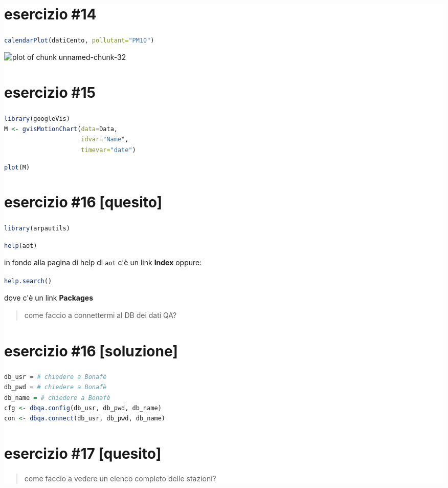 
esercizio #14
===

```r
calendarPlot(datiCento, pollutant="PM10")
```

![plot of chunk unnamed-chunk-32](figure/unnamed-chunk-32.png) 


esercizio #15
===

```r
library(googleVis)
M <- gvisMotionChart(data=Data, 
                     idvar="Name", 
                     timevar="date")
```

```r
plot(M)
```



esercizio #16 [quesito]
===

```r
library(arpautils)
```

```r
help(aot)
```
in fondo alla pagina di help di `aot` c'è un link **Index**
oppure:

```r
help.search()
```
dove c'è un link **Packages**

> come faccio a connettermi al DB dei dati QA?

esercizio #16 [soluzione]
===


```r
db_usr = # chiedere a Bonafè
db_pwd = # chiedere a Bonafè
db_name = # chiedere a Bonafè
cfg <- dbqa.config(db_usr, db_pwd, db_name)
con <- dbqa.connect(db_usr, db_pwd, db_name)
```

esercizio #17 [quesito]
===
> come faccio a vedere un elenco completo delle stazioni?
